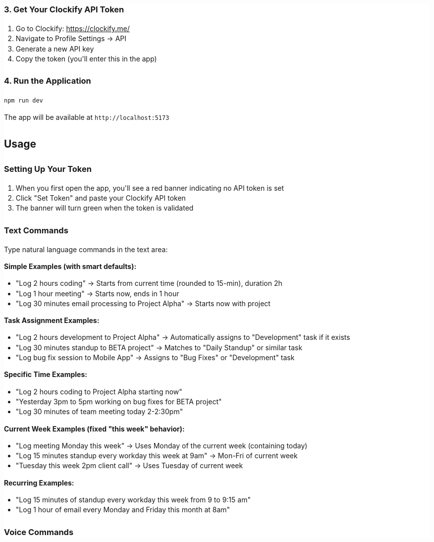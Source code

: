 ### 3. Get Your Clockify API Token

1. Go to Clockify: https://clockify.me/
2. Navigate to Profile Settings → API
3. Generate a new API key
4. Copy the token (you'll enter this in the app)

### 4. Run the Application

```bash
npm run dev
```

The app will be available at `http://localhost:5173`

## Usage

### Setting Up Your Token

1. When you first open the app, you'll see a red banner indicating no API token is set
2. Click "Set Token" and paste your Clockify API token
3. The banner will turn green when the token is validated

### Text Commands

Type natural language commands in the text area:

**Simple Examples (with smart defaults):**
- "Log 2 hours coding" → Starts from current time (rounded to 15-min), duration 2h
- "Log 1 hour meeting" → Starts now, ends in 1 hour
- "Log 30 minutes email processing to Project Alpha" → Starts now with project

**Task Assignment Examples:**
- "Log 2 hours development to Project Alpha" → Automatically assigns to "Development" task if it exists
- "Log 30 minutes standup to BETA project" → Matches to "Daily Standup" or similar task
- "Log bug fix session to Mobile App" → Assigns to "Bug Fixes" or "Development" task

**Specific Time Examples:**
- "Log 2 hours coding to Project Alpha starting now"
- "Yesterday 3pm to 5pm working on bug fixes for BETA project"
- "Log 30 minutes of team meeting today 2-2:30pm"

**Current Week Examples (fixed "this week" behavior):**
- "Log meeting Monday this week" → Uses Monday of the current week (containing today)
- "Log 15 minutes standup every workday this week at 9am" → Mon-Fri of current week
- "Tuesday this week 2pm client call" → Uses Tuesday of current week

**Recurring Examples:**
- "Log 15 minutes of standup every workday this week from 9 to 9:15 am"
- "Log 1 hour of email every Monday and Friday this month at 8am"

### Voice Commands

